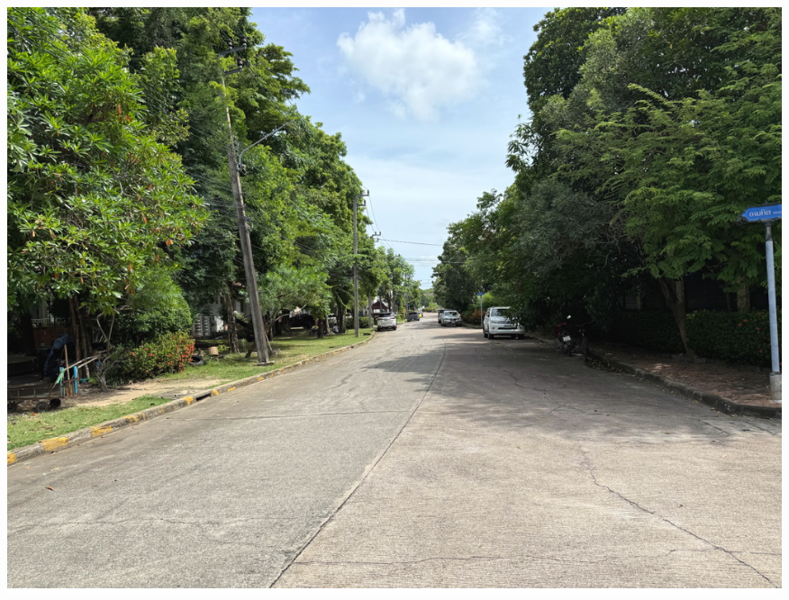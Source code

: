 <a href="20250809_013.JPG" target="_blank"><img src="20250809_013.JPG" alt="サンプル画像" class="responsive-media"></a>